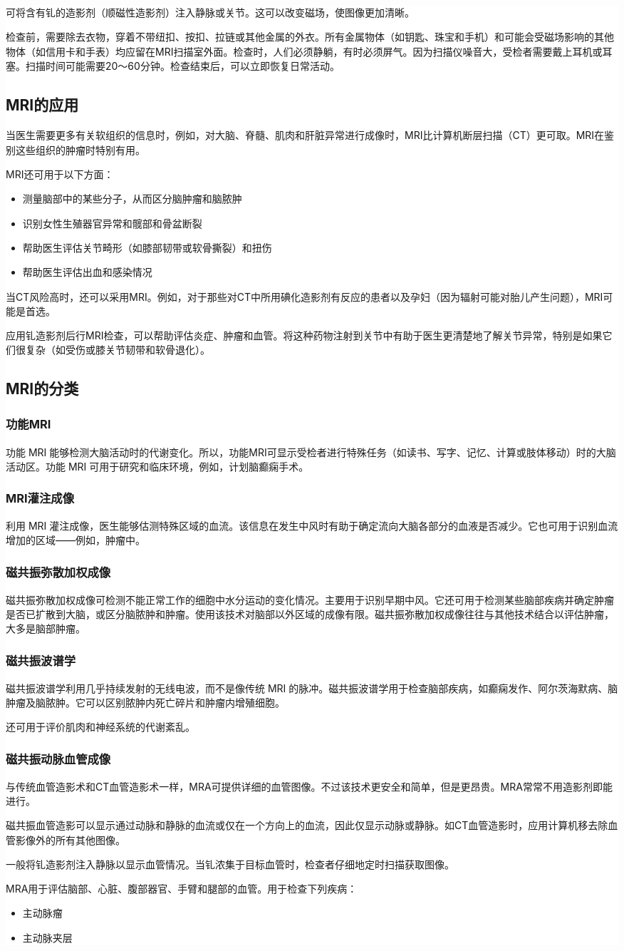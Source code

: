 可将含有钆的造影剂（顺磁性造影剂）注入静脉或关节。这可以改变磁场，使图像更加清晰。

检查前，需要除去衣物，穿着不带纽扣、按扣、拉链或其他金属的外衣。所有金属物体（如钥匙、珠宝和手机）和可能会受磁场影响的其他物体（如信用卡和手表）均应留在MRI扫描室外面。检查时，人们必须静躺，有时必须屏气。因为扫描仪噪音大，受检者需要戴上耳机或耳塞。扫描时间可能需要20～60分钟。检查结束后，可以立即恢复日常活动。

## MRI的应用

当医生需要更多有关软组织的信息时，例如，对大脑、脊髓、肌肉和肝脏异常进行成像时，MRI比计算机断层扫描（CT）更可取。MRI在鉴别这些组织的肿瘤时特别有用。

MRI还可用于以下方面：

- 测量脑部中的某些分子，从而区分脑肿瘤和脑脓肿

- 识别女性生殖器官异常和髋部和骨盆断裂

- 帮助医生评估关节畸形（如膝部韧带或软骨撕裂）和扭伤

- 帮助医生评估出血和感染情况


当CT风险高时，还可以采用MRI。例如，对于那些对CT中所用碘化造影剂有反应的患者以及孕妇（因为辐射可能对胎儿产生问题），MRI可能是首选。

应用钆造影剂后行MRI检查，可以帮助评估炎症、肿瘤和血管。将这种药物注射到关节中有助于医生更清楚地了解关节异常，特别是如果它们很复杂（如受伤或膝关节韧带和软骨退化）。

## MRI的分类

### 功能MRI

功能 MRI 能够检测大脑活动时的代谢变化。所以，功能MRI可显示受检者进行特殊任务（如读书、写字、记忆、计算或肢体移动）时的大脑活动区。功能 MRI 可用于研究和临床环境，例如，计划脑癫痫手术。

### MRI灌注成像

利用 MRI 灌注成像，医生能够估测特殊区域的血流。该信息在发生中风时有助于确定流向大脑各部分的血液是否减少。它也可用于识别血流增加的区域——例如，肿瘤中。

### 磁共振弥散加权成像

磁共振弥散加权成像可检测不能正常工作的细胞中水分运动的变化情况。主要用于识别早期中风。它还可用于检测某些脑部疾病并确定肿瘤是否已扩散到大脑，或区分脑脓肿和肿瘤。使用该技术对脑部以外区域的成像有限。磁共振弥散加权成像往往与其他技术结合以评估肿瘤，大多是脑部肿瘤。

### 磁共振波谱学

磁共振波谱学利用几乎持续发射的无线电波，而不是像传统 MRI 的脉冲。磁共振波谱学用于检查脑部疾病，如癫痫发作、阿尔茨海默病、脑肿瘤及脑脓肿。它可以区别脓肿内死亡碎片和肿瘤内增殖细胞。

还可用于评价肌肉和神经系统的代谢紊乱。

### 磁共振动脉血管成像

与传统血管造影术和CT血管造影术一样，MRA可提供详细的血管图像。不过该技术更安全和简单，但是更昂贵。MRA常常不用造影剂即能进行。

磁共振血管造影可以显示通过动脉和静脉的血流或仅在一个方向上的血流，因此仅显示动脉或静脉。如CT血管造影时，应用计算机移去除血管影像外的所有其他图像。

一般将钆造影剂注入静脉以显示血管情况。当钆浓集于目标血管时，检查者仔细地定时扫描获取图像。

MRA用于评估脑部、心脏、腹部器官、手臂和腿部的血管。用于检查下列疾病：

- 主动脉瘤

- 主动脉夹层
